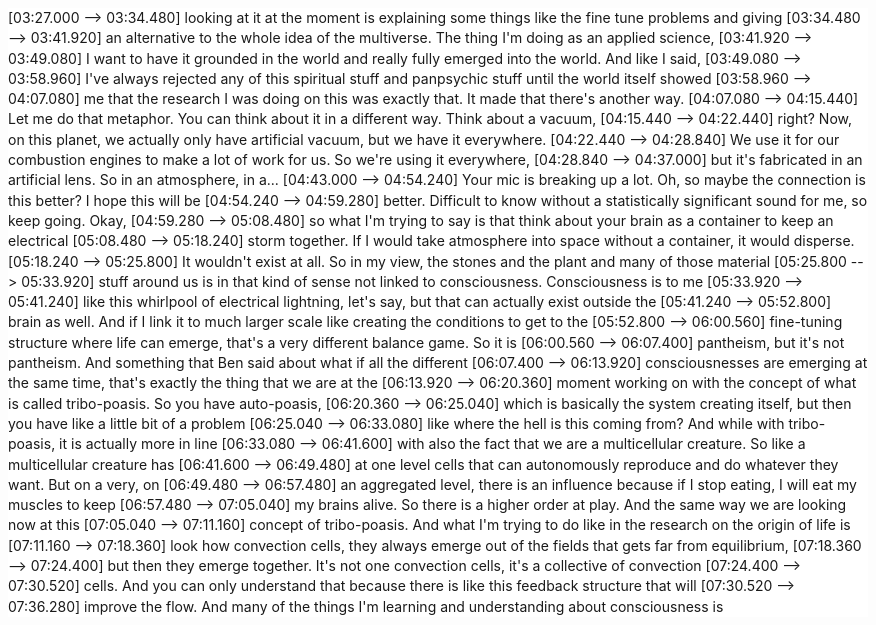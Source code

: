 [03:27.000 --> 03:34.480]  looking at it at the moment is explaining some things like the fine tune problems and giving
[03:34.480 --> 03:41.920]  an alternative to the whole idea of the multiverse. The thing I'm doing as an applied science,
[03:41.920 --> 03:49.080]  I want to have it grounded in the world and really fully emerged into the world. And like I said,
[03:49.080 --> 03:58.960]  I've always rejected any of this spiritual stuff and panpsychic stuff until the world itself showed
[03:58.960 --> 04:07.080]  me that the research I was doing on this was exactly that. It made that there's another way.
[04:07.080 --> 04:15.440]  Let me do that metaphor. You can think about it in a different way. Think about a vacuum,
[04:15.440 --> 04:22.440]  right? Now, on this planet, we actually only have artificial vacuum, but we have it everywhere.
[04:22.440 --> 04:28.840]  We use it for our combustion engines to make a lot of work for us. So we're using it everywhere,
[04:28.840 --> 04:37.000]  but it's fabricated in an artificial lens. So in an atmosphere, in a...
[04:43.000 --> 04:54.240]  Your mic is breaking up a lot. Oh, so maybe the connection is this better? I hope this will be
[04:54.240 --> 04:59.280]  better. Difficult to know without a statistically significant sound for me, so keep going. Okay,
[04:59.280 --> 05:08.480]  so what I'm trying to say is that think about your brain as a container to keep an electrical
[05:08.480 --> 05:18.240]  storm together. If I would take atmosphere into space without a container, it would disperse.
[05:18.240 --> 05:25.800]  It wouldn't exist at all. So in my view, the stones and the plant and many of those material
[05:25.800 --> 05:33.920]  stuff around us is in that kind of sense not linked to consciousness. Consciousness is to me
[05:33.920 --> 05:41.240]  like this whirlpool of electrical lightning, let's say, but that can actually exist outside the
[05:41.240 --> 05:52.800]  brain as well. And if I link it to much larger scale like creating the conditions to get to the
[05:52.800 --> 06:00.560]  fine-tuning structure where life can emerge, that's a very different balance game. So it is
[06:00.560 --> 06:07.400]  pantheism, but it's not pantheism. And something that Ben said about what if all the different
[06:07.400 --> 06:13.920]  consciousnesses are emerging at the same time, that's exactly the thing that we are at the
[06:13.920 --> 06:20.360]  moment working on with the concept of what is called tribo-poasis. So you have auto-poasis,
[06:20.360 --> 06:25.040]  which is basically the system creating itself, but then you have like a little bit of a problem
[06:25.040 --> 06:33.080]  like where the hell is this coming from? And while with tribo-poasis, it is actually more in line
[06:33.080 --> 06:41.600]  with also the fact that we are a multicellular creature. So like a multicellular creature has
[06:41.600 --> 06:49.480]  at one level cells that can autonomously reproduce and do whatever they want. But on a very, on
[06:49.480 --> 06:57.480]  an aggregated level, there is an influence because if I stop eating, I will eat my muscles to keep
[06:57.480 --> 07:05.040]  my brains alive. So there is a higher order at play. And the same way we are looking now at this
[07:05.040 --> 07:11.160]  concept of tribo-poasis. And what I'm trying to do like in the research on the origin of life is
[07:11.160 --> 07:18.360]  look how convection cells, they always emerge out of the fields that gets far from equilibrium,
[07:18.360 --> 07:24.400]  but then they emerge together. It's not one convection cells, it's a collective of convection
[07:24.400 --> 07:30.520]  cells. And you can only understand that because there is like this feedback structure that will
[07:30.520 --> 07:36.280]  improve the flow. And many of the things I'm learning and understanding about consciousness is